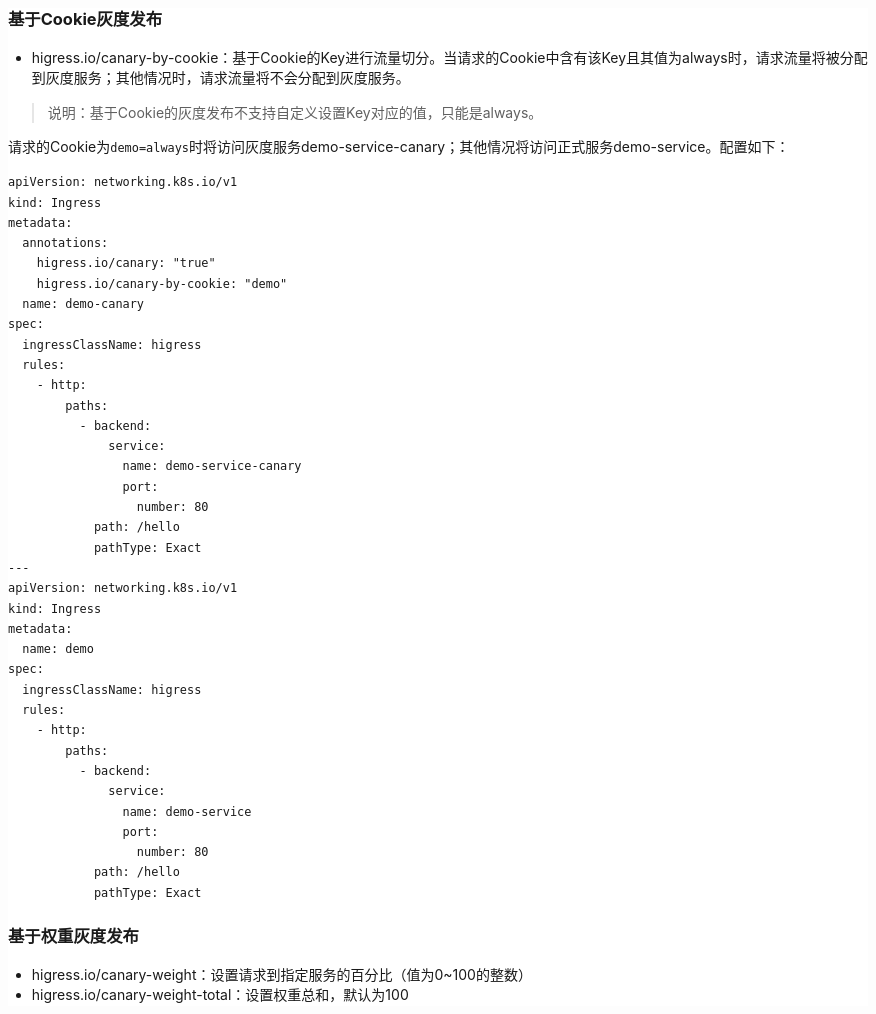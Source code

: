 ```
```

### 基于Cookie灰度发布
- higress.io/canary-by-cookie：基于Cookie的Key进行流量切分。当请求的Cookie中含有该Key且其值为always时，请求流量将被分配到灰度服务；其他情况时，请求流量将不会分配到灰度服务。
> 说明：基于Cookie的灰度发布不支持自定义设置Key对应的值，只能是always。

请求的Cookie为`demo=always`时将访问灰度服务demo-service-canary；其他情况将访问正式服务demo-service。配置如下：
```
apiVersion: networking.k8s.io/v1
kind: Ingress
metadata:
  annotations:
    higress.io/canary: "true"
    higress.io/canary-by-cookie: "demo"
  name: demo-canary
spec:
  ingressClassName: higress
  rules:
    - http:
        paths:
          - backend:
              service:
                name: demo-service-canary
                port: 
                  number: 80
            path: /hello
            pathType: Exact
---
apiVersion: networking.k8s.io/v1
kind: Ingress
metadata:
  name: demo
spec:
  ingressClassName: higress
  rules:
    - http:
        paths:
          - backend:
              service:
                name: demo-service
                port: 
                  number: 80
            path: /hello
            pathType: Exact
```

### 基于权重灰度发布
- higress.io/canary-weight：设置请求到指定服务的百分比（值为0~100的整数）
- higress.io/canary-weight-total：设置权重总和，默认为100
